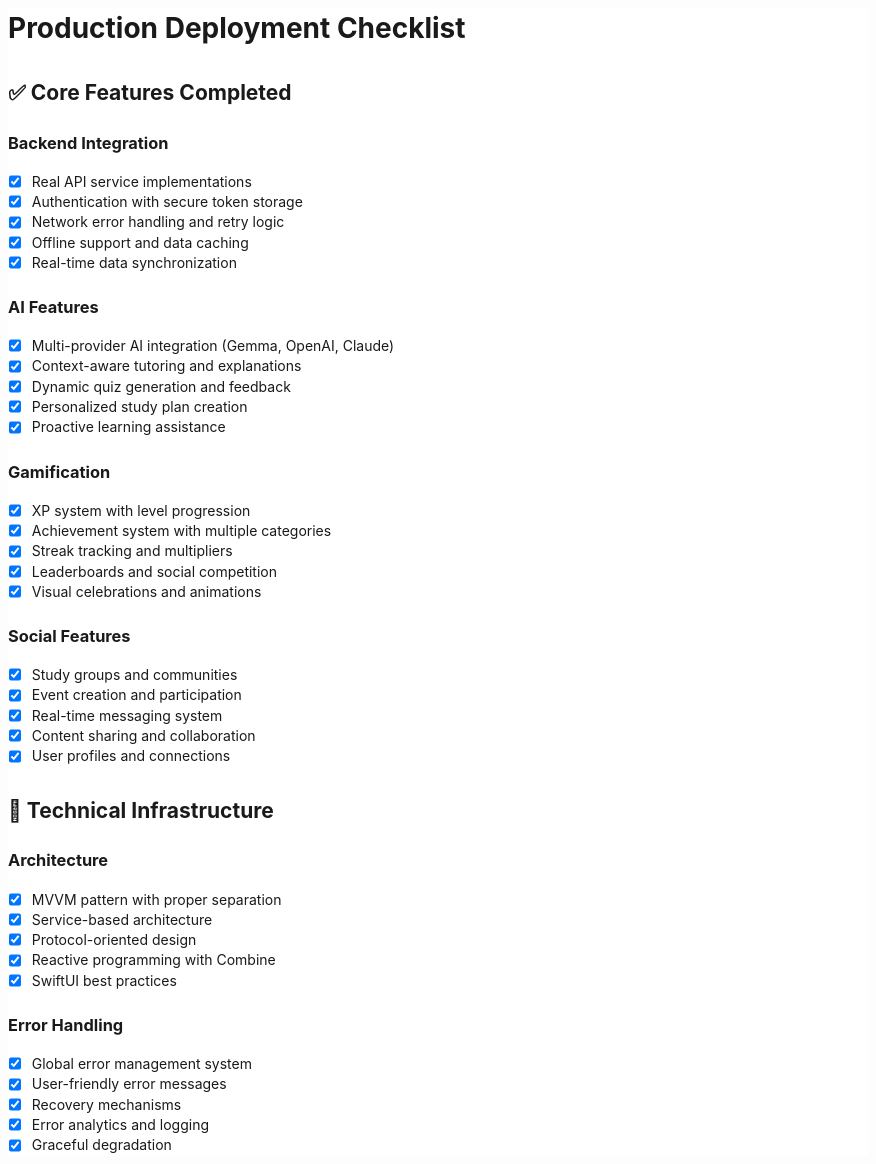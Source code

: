 # Production Deployment Checklist

## ✅ Core Features Completed

### Backend Integration
- [x] Real API service implementations
- [x] Authentication with secure token storage
- [x] Network error handling and retry logic
- [x] Offline support and data caching
- [x] Real-time data synchronization

### AI Features
- [x] Multi-provider AI integration (Gemma, OpenAI, Claude)
- [x] Context-aware tutoring and explanations
- [x] Dynamic quiz generation and feedback
- [x] Personalized study plan creation
- [x] Proactive learning assistance

### Gamification
- [x] XP system with level progression
- [x] Achievement system with multiple categories
- [x] Streak tracking and multipliers
- [x] Leaderboards and social competition
- [x] Visual celebrations and animations

### Social Features
- [x] Study groups and communities
- [x] Event creation and participation
- [x] Real-time messaging system
- [x] Content sharing and collaboration
- [x] User profiles and connections

## 🔧 Technical Infrastructure

### Architecture
- [x] MVVM pattern with proper separation
- [x] Service-based architecture
- [x] Protocol-oriented design
- [x] Reactive programming with Combine
- [x] SwiftUI best practices

### Error Handling
- [x] Global error management system
- [x] User-friendly error messages
- [x] Recovery mechanisms
- [x] Error analytics and logging
- [x] Graceful degradation
